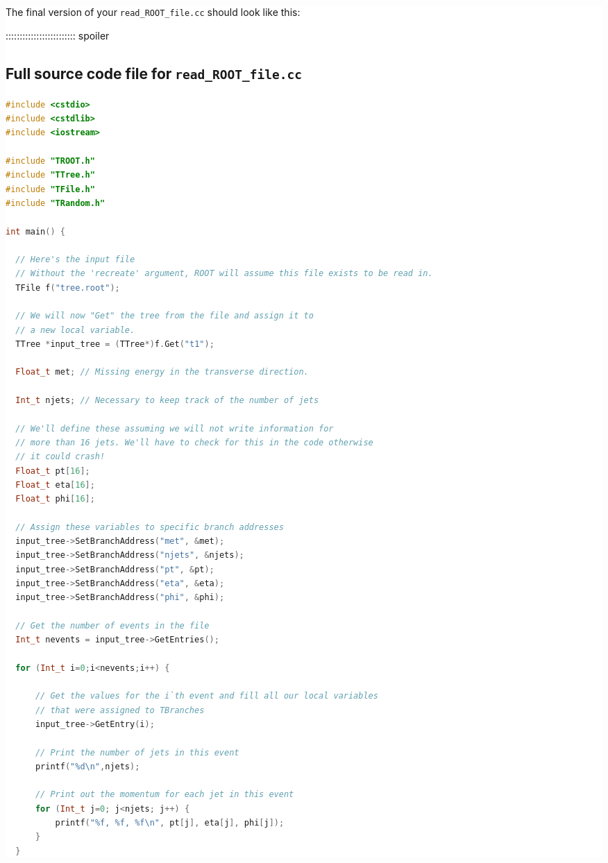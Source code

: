 ```cpp

```

The final version of your `read_ROOT_file.cc` should look like this:

::::::::::::::::::::::::: spoiler
## Full source code file for `read_ROOT_file.cc`

```cpp
#include <cstdio>
#include <cstdlib>
#include <iostream>

#include "TROOT.h"
#include "TTree.h"
#include "TFile.h"
#include "TRandom.h"

int main() {

  // Here's the input file
  // Without the 'recreate' argument, ROOT will assume this file exists to be read in.
  TFile f("tree.root");

  // We will now "Get" the tree from the file and assign it to
  // a new local variable.
  TTree *input_tree = (TTree*)f.Get("t1");

  Float_t met; // Missing energy in the transverse direction.

  Int_t njets; // Necessary to keep track of the number of jets

  // We'll define these assuming we will not write information for
  // more than 16 jets. We'll have to check for this in the code otherwise
  // it could crash!
  Float_t pt[16];
  Float_t eta[16];
  Float_t phi[16];

  // Assign these variables to specific branch addresses
  input_tree->SetBranchAddress("met", &met);
  input_tree->SetBranchAddress("njets", &njets);
  input_tree->SetBranchAddress("pt", &pt);
  input_tree->SetBranchAddress("eta", &eta);
  input_tree->SetBranchAddress("phi", &phi);

  // Get the number of events in the file
  Int_t nevents = input_tree->GetEntries();

  for (Int_t i=0;i<nevents;i++) {

      // Get the values for the i`th event and fill all our local variables
      // that were assigned to TBranches
      input_tree->GetEntry(i);

      // Print the number of jets in this event
      printf("%d\n",njets);

      // Print out the momentum for each jet in this event
      for (Int_t j=0; j<njets; j++) {
          printf("%f, %f, %f\n", pt[j], eta[j], phi[j]);
      }
  }
```